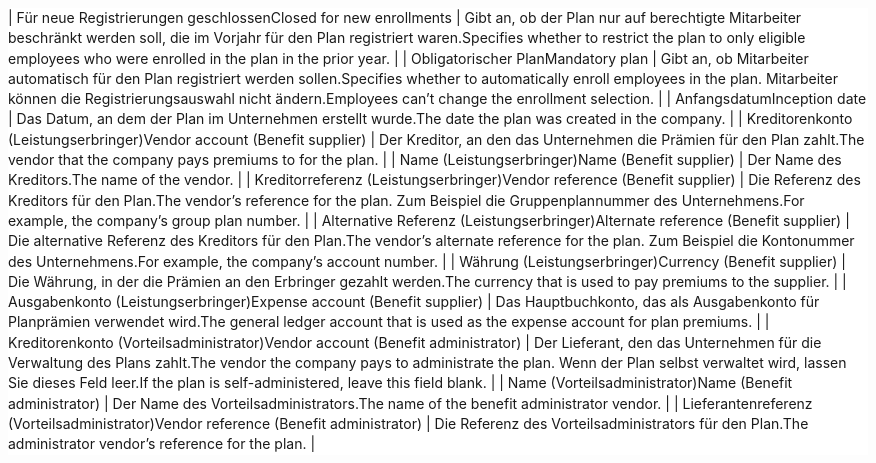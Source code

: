    | <span data-ttu-id="4b3e2-245">Für neue Registrierungen geschlossen</span><span class="sxs-lookup"><span data-stu-id="4b3e2-245">Closed for new enrollments</span></span> | <span data-ttu-id="4b3e2-246">Gibt an, ob der Plan nur auf berechtigte Mitarbeiter beschränkt werden soll, die im Vorjahr für den Plan registriert waren.</span><span class="sxs-lookup"><span data-stu-id="4b3e2-246">Specifies whether to restrict the plan to only eligible employees who were enrolled in the plan in the prior year.</span></span> |
   | <span data-ttu-id="4b3e2-247">Obligatorischer Plan</span><span class="sxs-lookup"><span data-stu-id="4b3e2-247">Mandatory plan</span></span> | <span data-ttu-id="4b3e2-248">Gibt an, ob Mitarbeiter automatisch für den Plan registriert werden sollen.</span><span class="sxs-lookup"><span data-stu-id="4b3e2-248">Specifies whether to automatically enroll employees in the plan.</span></span> <span data-ttu-id="4b3e2-249">Mitarbeiter können die Registrierungsauswahl nicht ändern.</span><span class="sxs-lookup"><span data-stu-id="4b3e2-249">Employees can’t change the enrollment selection.</span></span> |
   | <span data-ttu-id="4b3e2-250">Anfangsdatum</span><span class="sxs-lookup"><span data-stu-id="4b3e2-250">Inception date</span></span> | <span data-ttu-id="4b3e2-251">Das Datum, an dem der Plan im Unternehmen erstellt wurde.</span><span class="sxs-lookup"><span data-stu-id="4b3e2-251">The date the plan was created in the company.</span></span> |
   | <span data-ttu-id="4b3e2-252">Kreditorenkonto (Leistungserbringer)</span><span class="sxs-lookup"><span data-stu-id="4b3e2-252">Vendor account (Benefit supplier)</span></span> | <span data-ttu-id="4b3e2-253">Der Kreditor, an den das Unternehmen die Prämien für den Plan zahlt.</span><span class="sxs-lookup"><span data-stu-id="4b3e2-253">The vendor that the company pays premiums to for the plan.</span></span> |
   | <span data-ttu-id="4b3e2-254">Name (Leistungserbringer)</span><span class="sxs-lookup"><span data-stu-id="4b3e2-254">Name (Benefit supplier)</span></span> | <span data-ttu-id="4b3e2-255">Der Name des Kreditors.</span><span class="sxs-lookup"><span data-stu-id="4b3e2-255">The name of the vendor.</span></span> |
   | <span data-ttu-id="4b3e2-256">Kreditorreferenz (Leistungserbringer)</span><span class="sxs-lookup"><span data-stu-id="4b3e2-256">Vendor reference (Benefit supplier)</span></span> | <span data-ttu-id="4b3e2-257">Die Referenz des Kreditors für den Plan.</span><span class="sxs-lookup"><span data-stu-id="4b3e2-257">The vendor’s reference for the plan.</span></span> <span data-ttu-id="4b3e2-258">Zum Beispiel die Gruppenplannummer des Unternehmens.</span><span class="sxs-lookup"><span data-stu-id="4b3e2-258">For example, the company’s group plan number.</span></span> |
   | <span data-ttu-id="4b3e2-259">Alternative Referenz (Leistungserbringer)</span><span class="sxs-lookup"><span data-stu-id="4b3e2-259">Alternate reference (Benefit supplier)</span></span> | <span data-ttu-id="4b3e2-260">Die alternative Referenz des Kreditors für den Plan.</span><span class="sxs-lookup"><span data-stu-id="4b3e2-260">The vendor’s alternate reference for the plan.</span></span> <span data-ttu-id="4b3e2-261">Zum Beispiel die Kontonummer des Unternehmens.</span><span class="sxs-lookup"><span data-stu-id="4b3e2-261">For example, the company’s account number.</span></span> |
   | <span data-ttu-id="4b3e2-262">Währung (Leistungserbringer)</span><span class="sxs-lookup"><span data-stu-id="4b3e2-262">Currency (Benefit supplier)</span></span> | <span data-ttu-id="4b3e2-263">Die Währung, in der die Prämien an den Erbringer gezahlt werden.</span><span class="sxs-lookup"><span data-stu-id="4b3e2-263">The currency that is used to pay premiums to the supplier.</span></span> |
   | <span data-ttu-id="4b3e2-264">Ausgabenkonto (Leistungserbringer)</span><span class="sxs-lookup"><span data-stu-id="4b3e2-264">Expense account (Benefit supplier)</span></span> | <span data-ttu-id="4b3e2-265">Das Hauptbuchkonto, das als Ausgabenkonto für Planprämien verwendet wird.</span><span class="sxs-lookup"><span data-stu-id="4b3e2-265">The general ledger account that is used as the expense account for plan premiums.</span></span> |
   | <span data-ttu-id="4b3e2-266">Kreditorenkonto (Vorteilsadministrator)</span><span class="sxs-lookup"><span data-stu-id="4b3e2-266">Vendor account (Benefit administrator)</span></span> | <span data-ttu-id="4b3e2-267">Der Lieferant, den das Unternehmen für die Verwaltung des Plans zahlt.</span><span class="sxs-lookup"><span data-stu-id="4b3e2-267">The vendor the company pays to administrate the plan.</span></span> <span data-ttu-id="4b3e2-268">Wenn der Plan selbst verwaltet wird, lassen Sie dieses Feld leer.</span><span class="sxs-lookup"><span data-stu-id="4b3e2-268">If the plan is self-administered, leave this field blank.</span></span> |
   | <span data-ttu-id="4b3e2-269">Name (Vorteilsadministrator)</span><span class="sxs-lookup"><span data-stu-id="4b3e2-269">Name (Benefit administrator)</span></span> | <span data-ttu-id="4b3e2-270">Der Name des Vorteilsadministrators.</span><span class="sxs-lookup"><span data-stu-id="4b3e2-270">The name of the benefit administrator vendor.</span></span> |
   | <span data-ttu-id="4b3e2-271">Lieferantenreferenz (Vorteilsadministrator)</span><span class="sxs-lookup"><span data-stu-id="4b3e2-271">Vendor reference (Benefit administrator)</span></span> | <span data-ttu-id="4b3e2-272">Die Referenz des Vorteilsadministrators für den Plan.</span><span class="sxs-lookup"><span data-stu-id="4b3e2-272">The administrator vendor’s reference for the plan.</span></span> |
